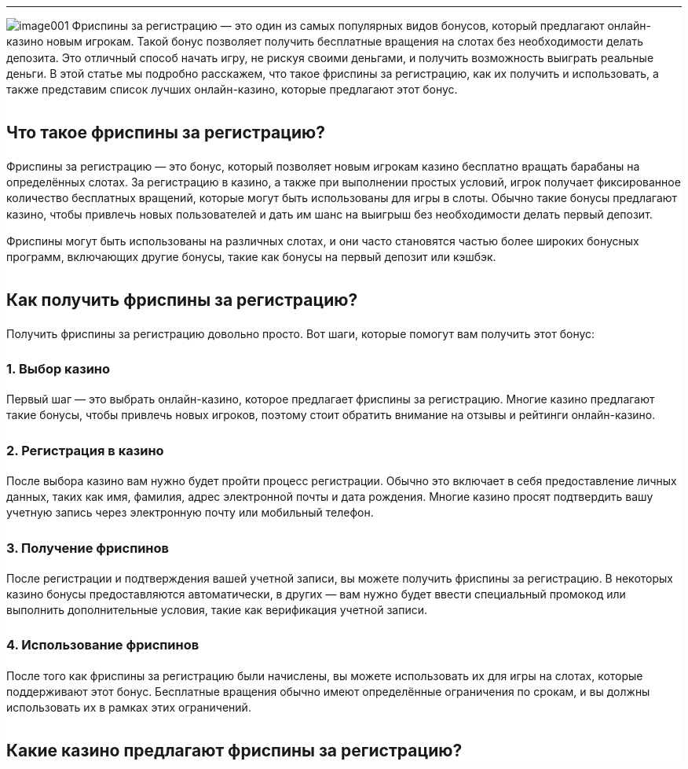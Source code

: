 ***

![image001](https://github.com/user-attachments/assets/e97cacd0-dc02-40db-8b9b-1dd8dce8c385)
Фриспины за регистрацию — это один из самых популярных видов бонусов, который предлагают онлайн-казино новым игрокам. Такой бонус позволяет получить бесплатные вращения на слотах без необходимости делать депозита. Это отличный способ начать игру, не рискуя своими деньгами, и получить возможность выиграть реальные деньги. В этой статье мы подробно расскажем, что такое фриспины за регистрацию, как их получить и использовать, а также представим список лучших онлайн-казино, которые предлагают этот бонус.

## Что такое фриспины за регистрацию?

Фриспины за регистрацию — это бонус, который позволяет новым игрокам казино бесплатно вращать барабаны на определённых слотах. За регистрацию в казино, а также при выполнении простых условий, игрок получает фиксированное количество бесплатных вращений, которые могут быть использованы для игры в слоты. Обычно такие бонусы предлагают казино, чтобы привлечь новых пользователей и дать им шанс на выигрыш без необходимости делать первый депозит.

Фриспины могут быть использованы на различных слотах, и они часто становятся частью более широких бонусных программ, включающих другие бонусы, такие как бонусы на первый депозит или кэшбэк.

## Как получить фриспины за регистрацию?

Получить фриспины за регистрацию довольно просто. Вот шаги, которые помогут вам получить этот бонус:

### 1. **Выбор казино**

Первый шаг — это выбрать онлайн-казино, которое предлагает фриспины за регистрацию. Многие казино предлагают такие бонусы, чтобы привлечь новых игроков, поэтому стоит обратить внимание на отзывы и рейтинги онлайн-казино.

### 2. **Регистрация в казино**

После выбора казино вам нужно будет пройти процесс регистрации. Обычно это включает в себя предоставление личных данных, таких как имя, фамилия, адрес электронной почты и дата рождения. Многие казино просят подтвердить вашу учетную запись через электронную почту или мобильный телефон.

### 3. **Получение фриспинов**

После регистрации и подтверждения вашей учетной записи, вы можете получить фриспины за регистрацию. В некоторых казино бонусы предоставляются автоматически, в других — вам нужно будет ввести специальный промокод или выполнить дополнительные условия, такие как верификация учетной записи.

### 4. **Использование фриспинов**

После того как фриспины за регистрацию были начислены, вы можете использовать их для игры на слотах, которые поддерживают этот бонус. Бесплатные вращения обычно имеют определённые ограничения по срокам, и вы должны использовать их в рамках этих ограничений.

## Какие казино предлагают фриспины за регистрацию?
